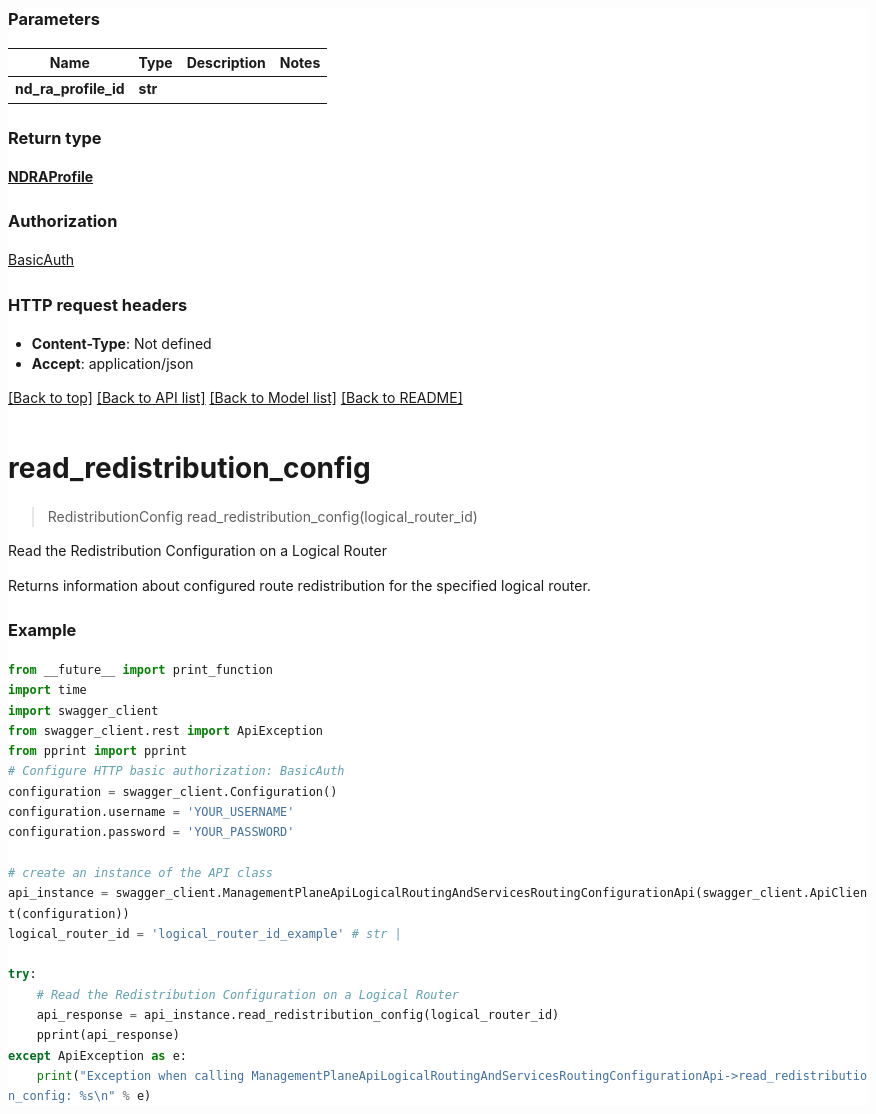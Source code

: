 ### Parameters

Name | Type | Description  | Notes
------------- | ------------- | ------------- | -------------
 **nd_ra_profile_id** | **str**|  | 

### Return type

[**NDRAProfile**](NDRAProfile.md)

### Authorization

[BasicAuth](../README.md#BasicAuth)

### HTTP request headers

 - **Content-Type**: Not defined
 - **Accept**: application/json

[[Back to top]](#) [[Back to API list]](../README.md#documentation-for-api-endpoints) [[Back to Model list]](../README.md#documentation-for-models) [[Back to README]](../README.md)

# **read_redistribution_config**
> RedistributionConfig read_redistribution_config(logical_router_id)

Read the Redistribution Configuration on a Logical Router

Returns information about configured route redistribution for the specified logical router. 

### Example
```python
from __future__ import print_function
import time
import swagger_client
from swagger_client.rest import ApiException
from pprint import pprint
# Configure HTTP basic authorization: BasicAuth
configuration = swagger_client.Configuration()
configuration.username = 'YOUR_USERNAME'
configuration.password = 'YOUR_PASSWORD'

# create an instance of the API class
api_instance = swagger_client.ManagementPlaneApiLogicalRoutingAndServicesRoutingConfigurationApi(swagger_client.ApiClient(configuration))
logical_router_id = 'logical_router_id_example' # str | 

try:
    # Read the Redistribution Configuration on a Logical Router
    api_response = api_instance.read_redistribution_config(logical_router_id)
    pprint(api_response)
except ApiException as e:
    print("Exception when calling ManagementPlaneApiLogicalRoutingAndServicesRoutingConfigurationApi->read_redistribution_config: %s\n" % e)
```
